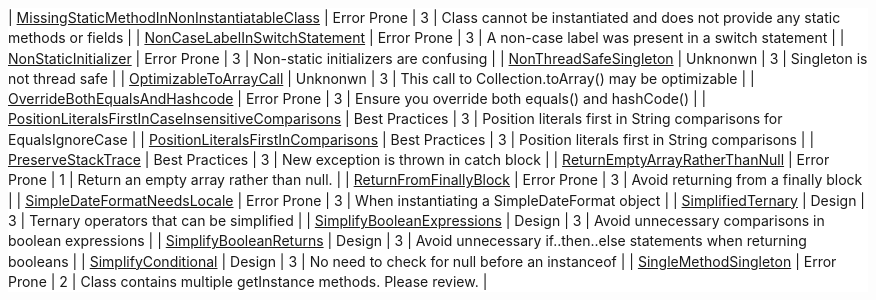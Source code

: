 | [MissingStaticMethodInNonInstantiatableClass](https://pmd.github.io/pmd/pmd_rules_java_errorprone.html#missingstaticmethodinnoninstantiatableclass)                | Error Prone    | 3        | Class cannot be instantiated and does not provide any static methods or fields                                                                |
| [NonCaseLabelInSwitchStatement](https://pmd.github.io/pmd/pmd_rules_java_errorprone.html#noncaselabelinswitchstatement)                                            | Error Prone    | 3        | A non-case label was present in a switch statement                                                                                            |
| [NonStaticInitializer](https://pmd.github.io/pmd/pmd_rules_java_errorprone.html#nonstaticinitializer)                                                              | Error Prone    | 3        | Non-static initializers are confusing                                                                                                         |
| [NonThreadSafeSingleton](https://pmd.github.io/pmd/pmd_rules_java_multithreading.html#nonthreadsafesingleton)                                                      | Unknonwn       | 3        | Singleton is not thread safe                                                                                                                  |
| [OptimizableToArrayCall](https://pmd.github.io/pmd/pmd_rules_java_performance.html#optimizabletoarraycall)                                                         | Unknonwn       | 3        | This call to Collection.toArray() may be optimizable                                                                                          |
| [OverrideBothEqualsAndHashcode](https://pmd.github.io/pmd/pmd_rules_java_errorprone.html#overridebothequalsandhashcode)                                            | Error Prone    | 3        | Ensure you override both equals() and hashCode()                                                                                              |
| [PositionLiteralsFirstInCaseInsensitiveComparisons](https://pmd.github.io/pmd/pmd_rules_java_bestpractices.html#positionliteralsfirstincaseinsensitivecomparisons) | Best Practices | 3        | Position literals first in String comparisons for EqualsIgnoreCase                                                                            |
| [PositionLiteralsFirstInComparisons](https://pmd.github.io/pmd/pmd_rules_java_bestpractices.html#positionliteralsfirstincomparisons)                               | Best Practices | 3        | Position literals first in String comparisons                                                                                                 |
| [PreserveStackTrace](https://pmd.github.io/pmd/pmd_rules_java_bestpractices.html#preservestacktrace)                                                               | Best Practices | 3        | New exception is thrown in catch block                                                                                                        |
| [ReturnEmptyArrayRatherThanNull](https://pmd.github.io/pmd/pmd_rules_java_errorprone.html#returnemptyarrayratherthannull)                                          | Error Prone    | 1        | Return an empty array rather than null.                                                                                                       |
| [ReturnFromFinallyBlock](https://pmd.github.io/pmd/pmd_rules_java_errorprone.html#returnfromfinallyblock)                                                          | Error Prone    | 3        | Avoid returning from a finally block                                                                                                          |
| [SimpleDateFormatNeedsLocale](https://pmd.github.io/pmd/pmd_rules_java_errorprone.html#simpledateformatneedslocale)                                                | Error Prone    | 3        | When instantiating a SimpleDateFormat object                                                                                                  |
| [SimplifiedTernary](https://pmd.github.io/pmd/pmd_rules_java_design.html#simplifiedternary)                                                                        | Design         | 3        | Ternary operators that can be simplified                                                                                                      |
| [SimplifyBooleanExpressions](https://pmd.github.io/pmd/pmd_rules_java_design.html#simplifybooleanexpressions)                                                      | Design         | 3        | Avoid unnecessary comparisons in boolean expressions                                                                                          |
| [SimplifyBooleanReturns](https://pmd.github.io/pmd/pmd_rules_java_design.html#simplifybooleanreturns)                                                              | Design         | 3        | Avoid unnecessary if..then..else statements when returning booleans                                                                           |
| [SimplifyConditional](https://pmd.github.io/pmd/pmd_rules_java_design.html#simplifyconditional)                                                                    | Design         | 3        | No need to check for null before an instanceof                                                                                                |
| [SingleMethodSingleton](https://pmd.github.io/pmd/pmd_rules_java_errorprone.html#singlemethodsingleton)                                                            | Error Prone    | 2        | Class contains multiple getInstance methods. Please review.                                                                                   |
